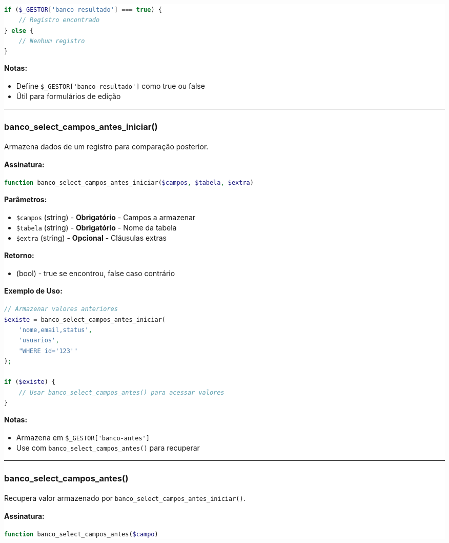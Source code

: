 ```php
if ($_GESTOR['banco-resultado'] === true) {
    // Registro encontrado
} else {
    // Nenhum registro
}
```

**Notas:**
- Define `$_GESTOR['banco-resultado']` como true ou false
- Útil para formulários de edição

---

### banco_select_campos_antes_iniciar()

Armazena dados de um registro para comparação posterior.

**Assinatura:**
```php
function banco_select_campos_antes_iniciar($campos, $tabela, $extra)
```

**Parâmetros:**
- `$campos` (string) - **Obrigatório** - Campos a armazenar
- `$tabela` (string) - **Obrigatório** - Nome da tabela
- `$extra` (string) - **Opcional** - Cláusulas extras

**Retorno:**
- (bool) - true se encontrou, false caso contrário

**Exemplo de Uso:**
```php
// Armazenar valores anteriores
$existe = banco_select_campos_antes_iniciar(
    'nome,email,status',
    'usuarios',
    "WHERE id='123'"
);

if ($existe) {
    // Usar banco_select_campos_antes() para acessar valores
}
```

**Notas:**
- Armazena em `$_GESTOR['banco-antes']`
- Use com `banco_select_campos_antes()` para recuperar

---

### banco_select_campos_antes()

Recupera valor armazenado por `banco_select_campos_antes_iniciar()`.

**Assinatura:**
```php
function banco_select_campos_antes($campo)
```
